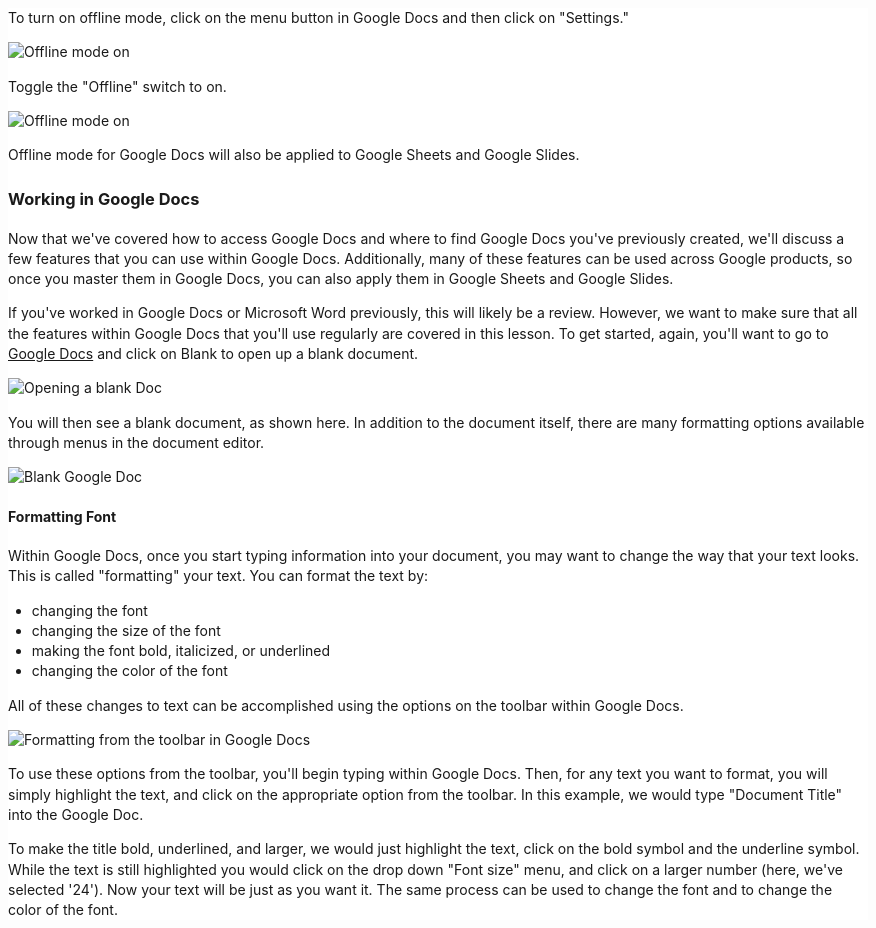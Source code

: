 To turn on offline mode, click on the menu button in Google Docs and then click on "Settings."   


![Offline mode on](https://docs.google.com/presentation/d/1Z8iXcc046CvMC7dbCItTSBT2-yBVuuNSEDGKAe3FYhM/export/png?id=1Z8iXcc046CvMC7dbCItTSBT2-yBVuuNSEDGKAe3FYhM&pageid=g37cad8f87a_0_185)

Toggle the "Offline" switch to on. 


![Offline mode on](https://docs.google.com/presentation/d/1Z8iXcc046CvMC7dbCItTSBT2-yBVuuNSEDGKAe3FYhM/export/png?id=1Z8iXcc046CvMC7dbCItTSBT2-yBVuuNSEDGKAe3FYhM&pageid=g350069922f_0_28)

Offline mode for Google Docs will also be applied to Google Sheets and Google Slides.

### Working in Google Docs

Now that we've covered how to access Google Docs and where to find Google Docs you've previously created, we'll discuss a few features that you can use within Google Docs. Additionally, many of these features can be used across Google products, so once you master them in Google Docs, you can also apply them in Google Sheets and Google Slides.

If you've worked in Google Docs or Microsoft Word previously, this will likely be a review. However, we want to make sure that all the features within Google Docs that you'll use regularly are covered in this lesson. To get started, again, you'll want to go to [Google Docs](https://docs.google.com) and click on Blank to open up a blank document.


![Opening a blank Doc](https://docs.google.com/presentation/d/1Z8iXcc046CvMC7dbCItTSBT2-yBVuuNSEDGKAe3FYhM/export/png?id=1Z8iXcc046CvMC7dbCItTSBT2-yBVuuNSEDGKAe3FYhM&pageid=g39c04c6fe7_2_5)

You will then see a blank document, as shown here.  In addition to the document itself, there are many formatting options available through menus in the document editor.


![Blank Google Doc](https://docs.google.com/presentation/d/1Z8iXcc046CvMC7dbCItTSBT2-yBVuuNSEDGKAe3FYhM/export/png?id=1Z8iXcc046CvMC7dbCItTSBT2-yBVuuNSEDGKAe3FYhM&pageid=g39c04c6fe7_2_0)

#### Formatting Font

Within Google Docs, once you start typing information into your document, you may want to change the way that your text looks. This is called "formatting" your text. You can format the text by:

* changing the font
* changing the size of the font
* making the font bold, italicized, or underlined
* changing the color of the font

All of these changes to text can be accomplished using the options on the toolbar within Google Docs.


![Formatting from the toolbar in Google Docs](https://docs.google.com/presentation/d/1Z8iXcc046CvMC7dbCItTSBT2-yBVuuNSEDGKAe3FYhM/export/png?id=1Z8iXcc046CvMC7dbCItTSBT2-yBVuuNSEDGKAe3FYhM&pageid=g39c04c6fe7_2_15)

To use these options from the toolbar, you'll begin typing within Google Docs. Then, for any text you want to format, you will simply highlight the text, and click on the appropriate option from the toolbar. In this example, we would type "Document Title" into the Google Doc.

To make the title bold, underlined, and larger, we would just highlight the text, click on the bold symbol and the underline symbol.  While the text is still highlighted you would click on the drop down "Font size" menu, and click on a larger number (here, we've selected '24'). Now your text will be just as you want it. The same process can be used to change the font and to change the color of the font.
